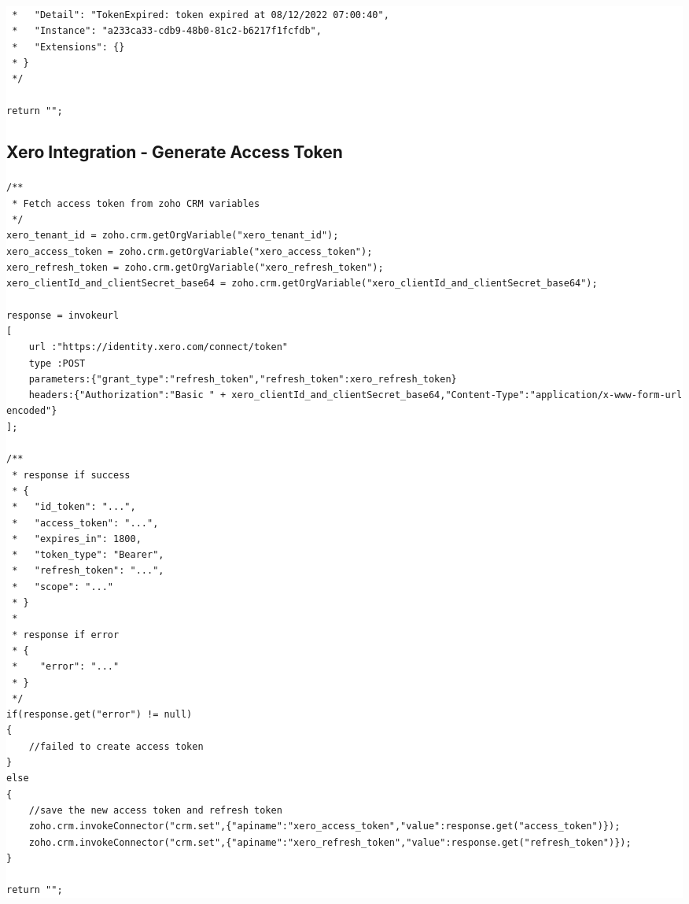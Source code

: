 ```
 *   "Detail": "TokenExpired: token expired at 08/12/2022 07:00:40",
 *   "Instance": "a233ca33-cdb9-48b0-81c2-b6217f1fcfdb",
 *   "Extensions": {}
 * }
 */

return "";
```

## Xero Integration - Generate Access Token
```
/** 
 * Fetch access token from zoho CRM variables
 */
xero_tenant_id = zoho.crm.getOrgVariable("xero_tenant_id");
xero_access_token = zoho.crm.getOrgVariable("xero_access_token");
xero_refresh_token = zoho.crm.getOrgVariable("xero_refresh_token");
xero_clientId_and_clientSecret_base64 = zoho.crm.getOrgVariable("xero_clientId_and_clientSecret_base64");

response = invokeurl
[
	url :"https://identity.xero.com/connect/token"
	type :POST
	parameters:{"grant_type":"refresh_token","refresh_token":xero_refresh_token}
	headers:{"Authorization":"Basic " + xero_clientId_and_clientSecret_base64,"Content-Type":"application/x-www-form-urlencoded"}
];

/** 
 * response if success
 * {
 *   "id_token": "...",
 *   "access_token": "...",
 *   "expires_in": 1800,
 *   "token_type": "Bearer",
 *   "refresh_token": "...",
 *   "scope": "..."
 * }
 *
 * response if error
 * {
 *    "error": "..."
 * }
 */
if(response.get("error") != null)
{
	//failed to create access token
}
else
{
	//save the new access token and refresh token
	zoho.crm.invokeConnector("crm.set",{"apiname":"xero_access_token","value":response.get("access_token")});
	zoho.crm.invokeConnector("crm.set",{"apiname":"xero_refresh_token","value":response.get("refresh_token")});
}

return "";
```
